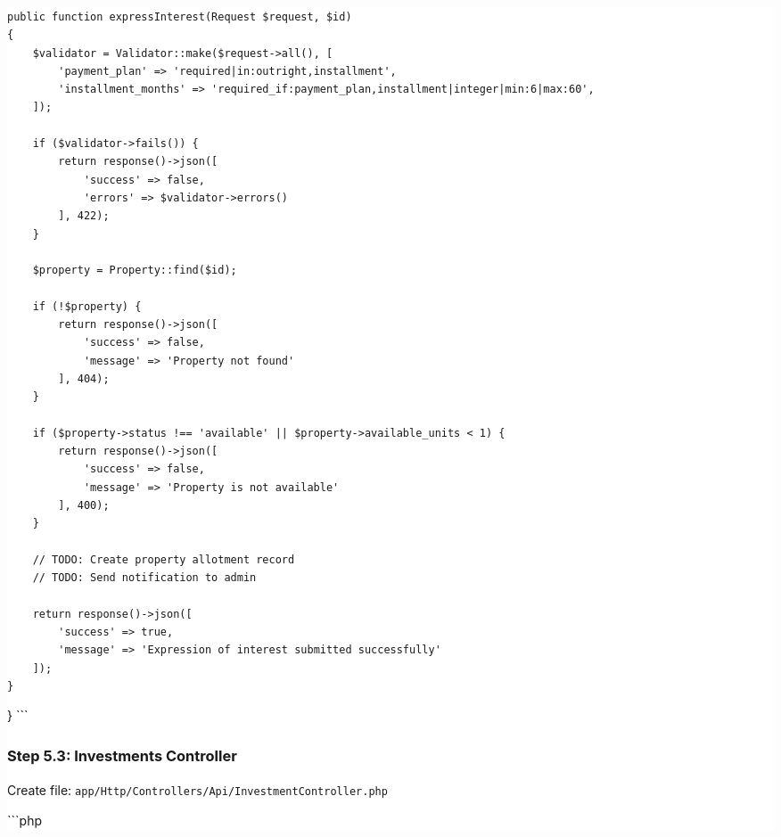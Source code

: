     public function expressInterest(Request $request, $id)
    {
        $validator = Validator::make($request->all(), [
            'payment_plan' => 'required|in:outright,installment',
            'installment_months' => 'required_if:payment_plan,installment|integer|min:6|max:60',
        ]);
        
        if ($validator->fails()) {
            return response()->json([
                'success' => false,
                'errors' => $validator->errors()
            ], 422);
        }
        
        $property = Property::find($id);
        
        if (!$property) {
            return response()->json([
                'success' => false,
                'message' => 'Property not found'
            ], 404);
        }
        
        if ($property->status !== 'available' || $property->available_units < 1) {
            return response()->json([
                'success' => false,
                'message' => 'Property is not available'
            ], 400);
        }
        
        // TODO: Create property allotment record
        // TODO: Send notification to admin
        
        return response()->json([
            'success' => true,
            'message' => 'Expression of interest submitted successfully'
        ]);
    }
}
\`\`\`

### Step 5.3: Investments Controller

Create file: `app/Http/Controllers/Api/InvestmentController.php`

\`\`\`php
<?php

namespace App\Http/Controllers\Api;

use App\Http\Controllers\Controller;
use App\Models\InvestmentPlan;
use App\Models\Investment;
use Illuminate\Http\Request;
use Illuminate\Support\Facades\Validator;
use Illuminate\Support\Str;

